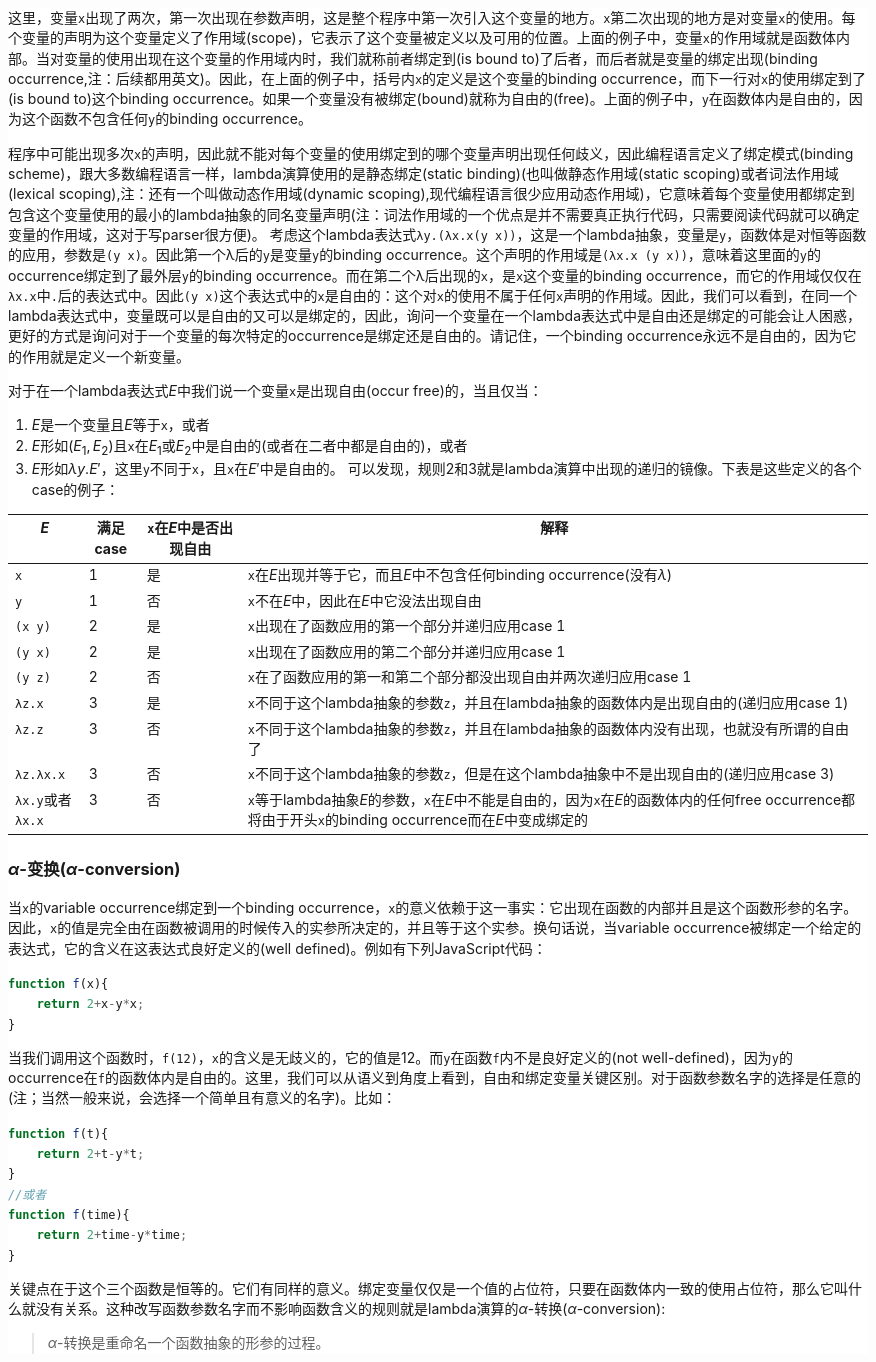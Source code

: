 这里，变量`x`出现了两次，第一次出现在参数声明，这是整个程序中第一次引入这个变量的地方。`x`第二次出现的地方是对变量`x`的使用。每个变量的声明为这个变量定义了作用域(scope)，它表示了这个变量被定义以及可用的位置。上面的例子中，变量`x`的作用域就是函数体内部。当对变量的使用出现在这个变量的作用域内时，我们就称前者绑定到(is bound to)了后者，而后者就是变量的绑定出现(binding occurrence,注：后续都用英文)。因此，在上面的例子中，括号内`x`的定义是这个变量的binding occurrence，而下一行对`x`的使用绑定到了(is bound to)这个binding occurrence。如果一个变量没有被绑定(bound)就称为自由的(free)。上面的例子中，`y`在函数体内是自由的，因为这个函数不包含任何`y`的binding occurrence。

程序中可能出现多次`x`的声明，因此就不能对每个变量的使用绑定到的哪个变量声明出现任何歧义，因此编程语言定义了绑定模式(binding scheme)，跟大多数编程语言一样，lambda演算使用的是静态绑定(static binding)(也叫做静态作用域(static scoping)或者词法作用域(lexical scoping),注：还有一个叫做动态作用域(dynamic scoping),现代编程语言很少应用动态作用域)，它意味着每个变量使用都绑定到包含这个变量使用的最小的lambda抽象的同名变量声明(注：词法作用域的一个优点是并不需要真正执行代码，只需要阅读代码就可以确定变量的作用域，这对于写parser很方便)。
考虑这个lambda表达式`λy.(λx.x(y x))`，这是一个lambda抽象，变量是`y`，函数体是对恒等函数的应用，参数是`(y x)`。因此第一个λ后的`y`是变量`y`的binding occurrence。这个声明的作用域是`(λx.x (y x))`，意味着这里面的`y`的occurrence绑定到了最外层`y`的binding occurrence。而在第二个λ后出现的`x`，是`x`这个变量的binding occurrence，而它的作用域仅仅在`λx.x`中`.`后的表达式中。因此`(y x)`这个表达式中的`x`是自由的：这个对`x`的使用不属于任何`x`声明的作用域。因此，我们可以看到，在同一个lambda表达式中，变量既可以是自由的又可以是绑定的，因此，询问一个变量在一个lambda表达式中是自由还是绑定的可能会让人困惑，更好的方式是询问对于一个变量的每次特定的occurrence是绑定还是自由的。请记住，一个binding occurrence永远不是自由的，因为它的作用就是定义一个新变量。

对于在一个lambda表达式$E$中我们说一个变量`x`是出现自由(occur free)的，当且仅当：
1. $E$是一个变量且$E$等于`x`，或者
2. $E$形如$(E_1,E_2)$且`x`在$E_1$或$E_2$中是自由的(或者在二者中都是自由的)，或者
3. $E$形如$\lambda y.E'$，这里`y`不同于`x`，且`x`在$E'$中是自由的。
可以发现，规则2和3就是lambda演算中出现的递归的镜像。下表是这些定义的各个case的例子：

$E$|满足case|`x`在$E$中是否出现自由|解释
-|-|-|-
`x`|1|是|`x`在$E$出现并等于它，而且$E$中不包含任何binding occurrence(没有$\lambda$)
`y`|1|否|`x`不在$E$中，因此在$E$中它没法出现自由
`(x y)`|2|是|`x`出现在了函数应用的第一个部分并递归应用case 1
`(y x)`|2|是|`x`出现在了函数应用的第二个部分并递归应用case 1
`(y z)`|2|否|`x`在了函数应用的第一和第二个部分都没出现自由并两次递归应用case 1
`λz.x`|3|是|`x`不同于这个lambda抽象的参数`z`，并且在lambda抽象的函数体内是出现自由的(递归应用case 1)
`λz.z`|3|否|`x`不同于这个lambda抽象的参数`z`，并且在lambda抽象的函数体内没有出现，也就没有所谓的自由了
`λz.λx.x`|3|否|`x`不同于这个lambda抽象的参数`z`，但是在这个lambda抽象中不是出现自由的(递归应用case 3)
`λx.y`或者`λx.x`|3|否|`x`等于lambda抽象$E$的参数，`x`在$E$中不能是自由的，因为`x`在$E$的函数体内的任何free occurrence都将由于开头`x`的binding occurrence而在$E$中变成绑定的
### $\alpha$-变换($\alpha$-conversion)
当`x`的variable occurrence绑定到一个binding occurrence，`x`的意义依赖于这一事实：它出现在函数的内部并且是这个函数形参的名字。因此，`x`的值是完全由在函数被调用的时候传入的实参所决定的，并且等于这个实参。换句话说，当variable occurrence被绑定一个给定的表达式，它的含义在这表达式良好定义的(well defined)。例如有下列JavaScript代码：
```javascript
function f(x){
    return 2+x-y*x; 
}
```
当我们调用这个函数时，`f(12)`，`x`的含义是无歧义的，它的值是12。而`y`在函数`f`内不是良好定义的(not well-defined)，因为`y`的occurrence在`f`的函数体内是自由的。这里，我们可以从语义到角度上看到，自由和绑定变量关键区别。对于函数参数名字的选择是任意的(注；当然一般来说，会选择一个简单且有意义的名字)。比如：
```javascript
function f(t){
    return 2+t-y*t; 
}
//或者
function f(time){
    return 2+time-y*time;
}
```
关键点在于这个三个函数是恒等的。它们有同样的意义。绑定变量仅仅是一个值的占位符，只要在函数体内一致的使用占位符，那么它叫什么就没有关系。这种改写函数参数名字而不影响函数含义的规则就是lambda演算的$\alpha$-转换($\alpha$-conversion):
>$\alpha$-转换是重命名一个函数抽象的形参的过程。
